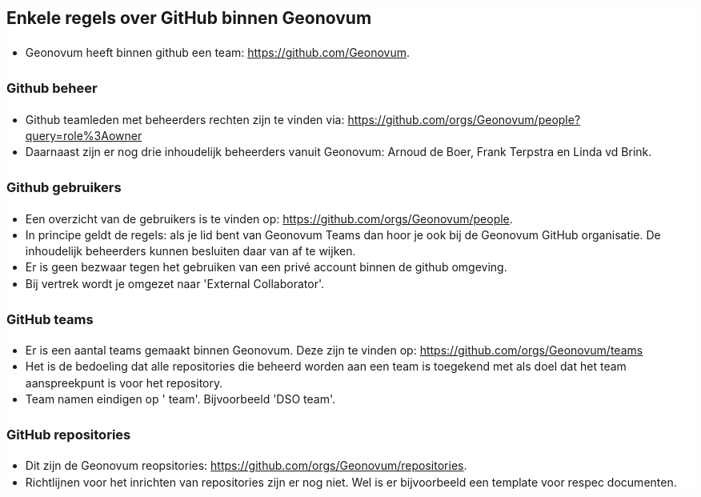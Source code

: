 ## Enkele regels over GitHub binnen Geonovum

- Geonovum heeft binnen github een team: https://github.com/Geonovum.

### Github beheer

- Github teamleden met beheerders rechten zijn te vinden via: https://github.com/orgs/Geonovum/people?query=role%3Aowner
- Daarnaast zijn er nog drie inhoudelijk beheerders vanuit Geonovum: Arnoud de Boer, Frank Terpstra en Linda vd Brink.


### Github gebruikers
- Een overzicht van de gebruikers is te vinden op: https://github.com/orgs/Geonovum/people.
- In principe geldt de regels: als je lid bent van Geonovum Teams dan hoor je ook bij de Geonovum GitHub organisatie. De inhoudelijk beheerders kunnen besluiten daar van af te wijken.
- Er is geen bezwaar tegen het gebruiken van een privé account binnen de github omgeving.
- Bij vertrek wordt je omgezet naar 'External Collaborator'.

### GitHub teams

- Er is een aantal teams gemaakt binnen Geonovum. Deze zijn te vinden op: https://github.com/orgs/Geonovum/teams
- Het is de bedoeling dat alle repositories die beheerd worden aan een team is toegekend met als doel dat het team aanspreekpunt is voor het repository.
- Team namen eindigen op ' team'. Bijvoorbeeld 'DSO team'.

### GitHub repositories

- Dit zijn de Geonovum reopsitories: https://github.com/orgs/Geonovum/repositories.
- Richtlijnen voor het inrichten van repositories zijn er nog niet. Wel is er bijvoorbeeld een template voor respec documenten.


